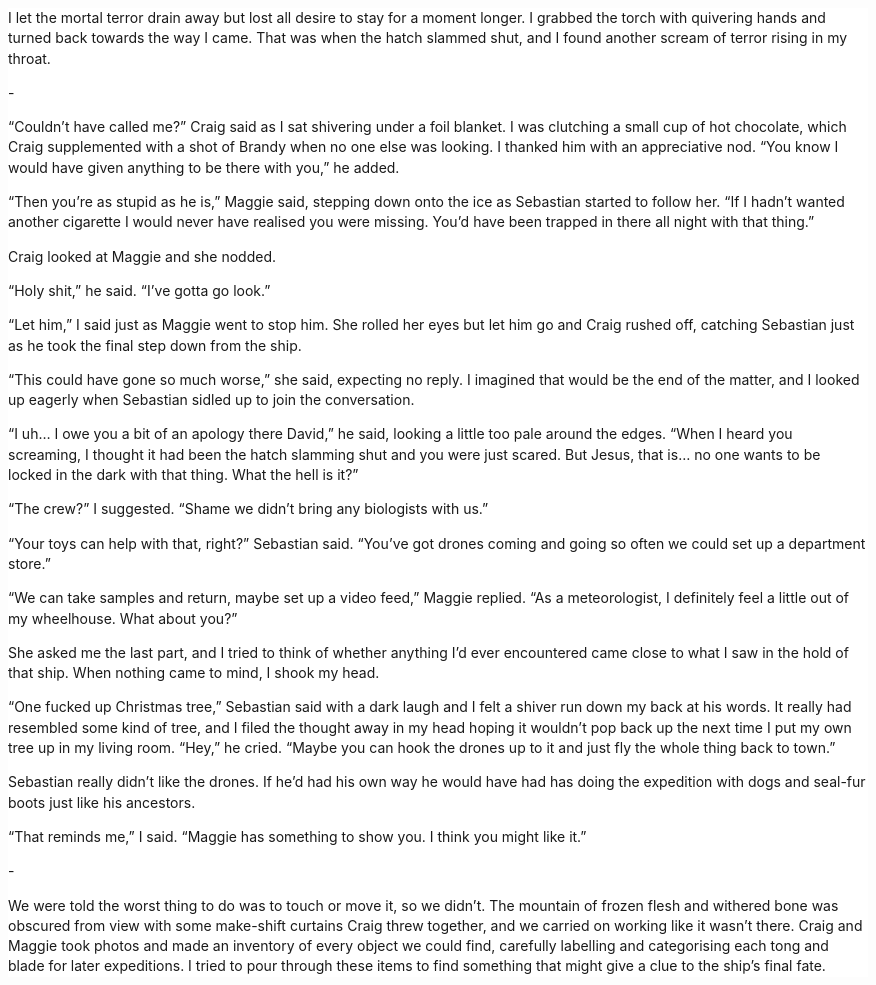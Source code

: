 I let the mortal terror drain away but lost all desire to stay for a moment longer. I grabbed the torch with quivering hands and turned back towards the way I came. That was when the hatch slammed shut, and I found another scream of terror rising in my throat.   

\-  

“Couldn’t have called me?” Craig said as I sat shivering under a foil blanket. I was clutching a small cup of hot chocolate, which Craig supplemented with a shot of Brandy when no one else was looking. I thanked him with an appreciative nod. “You know I would have given anything to be there with you,” he added.   

“Then you’re as stupid as he is,” Maggie said, stepping down onto the ice as Sebastian started to follow her. “If I hadn’t wanted another cigarette I would never have realised you were missing. You’d have been trapped in there all night with that thing.”  

Craig looked at Maggie and she nodded.   

“Holy shit,” he said. “I’ve gotta go look.”  

“Let him,” I said just as Maggie went to stop him. She rolled her eyes but let him go and Craig rushed off, catching Sebastian just as he took the final step down from the ship.   

“This could have gone so much worse,” she said, expecting no reply. I imagined that would be the end of the matter, and I looked up eagerly when Sebastian sidled up to join the conversation.   

“I uh… I owe you a bit of an apology there David,” he said, looking a little too pale around the edges. “When I heard you screaming, I thought it had been the hatch slamming shut and you were just scared. But Jesus, that is… no one wants to be locked in the dark with that thing. What the hell is it?”  

“The crew?” I suggested. “Shame we didn’t bring any biologists with us.”  

“Your toys can help with that, right?” Sebastian said. “You’ve got drones coming and going so often we could set up a department store.”  

“We can take samples and return, maybe set up a video feed,” Maggie replied. “As a meteorologist, I definitely feel a little out of my wheelhouse. What about you?”   

She asked me the last part, and I tried to think of whether anything I’d ever encountered came close to what I saw in the hold of that ship. When nothing came to mind, I shook my head.   

“One fucked up Christmas tree,” Sebastian said with a dark laugh and I felt a shiver run down my back at his words. It really had resembled some kind of tree, and I filed the thought away in my head hoping it wouldn’t pop back up the next time I put my own tree up in my living room. “Hey,” he cried. “Maybe you can hook the drones up to it and just fly the whole thing back to town.”  

Sebastian really didn’t like the drones. If he’d had his own way he would have had has doing the expedition with dogs and seal-fur boots just like his ancestors.   

“That reminds me,” I said. “Maggie has something to show you. I think you might like it.”  

\-  

We were told the worst thing to do was to touch or move it, so we didn’t. The mountain of frozen flesh and withered bone was obscured from view with some make-shift curtains Craig threw together, and we carried on working like it wasn’t there. Craig and Maggie took photos and made an inventory of every object we could find, carefully labelling and categorising each tong and blade for later expeditions. I tried to pour through these items to find something that might give a clue to the ship’s final fate.   
